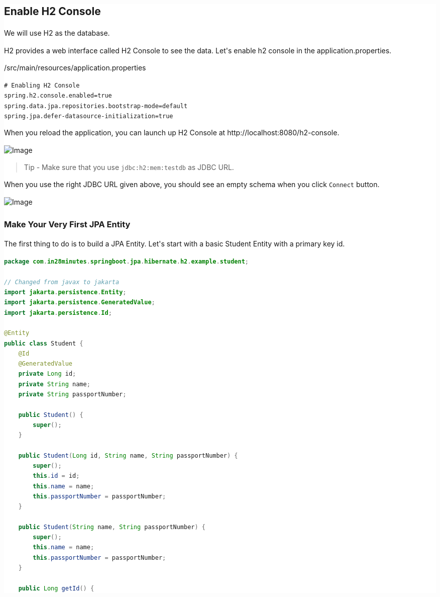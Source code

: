 ## Enable H2 Console

We will use H2 as the database. 

H2 provides a web interface called H2 Console to see the data. Let's enable h2 console in the application.properties.

/src/main/resources/application.properties
```properties
# Enabling H2 Console
spring.h2.console.enabled=true
spring.data.jpa.repositories.bootstrap-mode=default
spring.jpa.defer-datasource-initialization=true
```

When you reload the application, you can launch up H2 Console at http://localhost:8080/h2-console.

![Image](/images/H2-Console-Login-Page.png "H2 Console Login PAge") 

> Tip - Make sure that you use `jdbc:h2:mem:testdb` as JDBC URL.

When you use the right JDBC URL given above, you should see an empty schema when you click `Connect` button.

![Image](/images/H2-Console-Empty-Schema.png "H2 Console Empty Page") 

### Make Your Very First JPA Entity

The first thing to do is to build a JPA Entity. Let's start with a basic Student Entity with a primary key id.


```java
package com.in28minutes.springboot.jpa.hibernate.h2.example.student;

// Changed from javax to jakarta
import jakarta.persistence.Entity;
import jakarta.persistence.GeneratedValue;
import jakarta.persistence.Id;

@Entity
public class Student {
	@Id
	@GeneratedValue
	private Long id;
	private String name;
	private String passportNumber;

	public Student() {
		super();
	}

	public Student(Long id, String name, String passportNumber) {
		super();
		this.id = id;
		this.name = name;
		this.passportNumber = passportNumber;
	}

	public Student(String name, String passportNumber) {
		super();
		this.name = name;
		this.passportNumber = passportNumber;
	}

	public Long getId() {
```